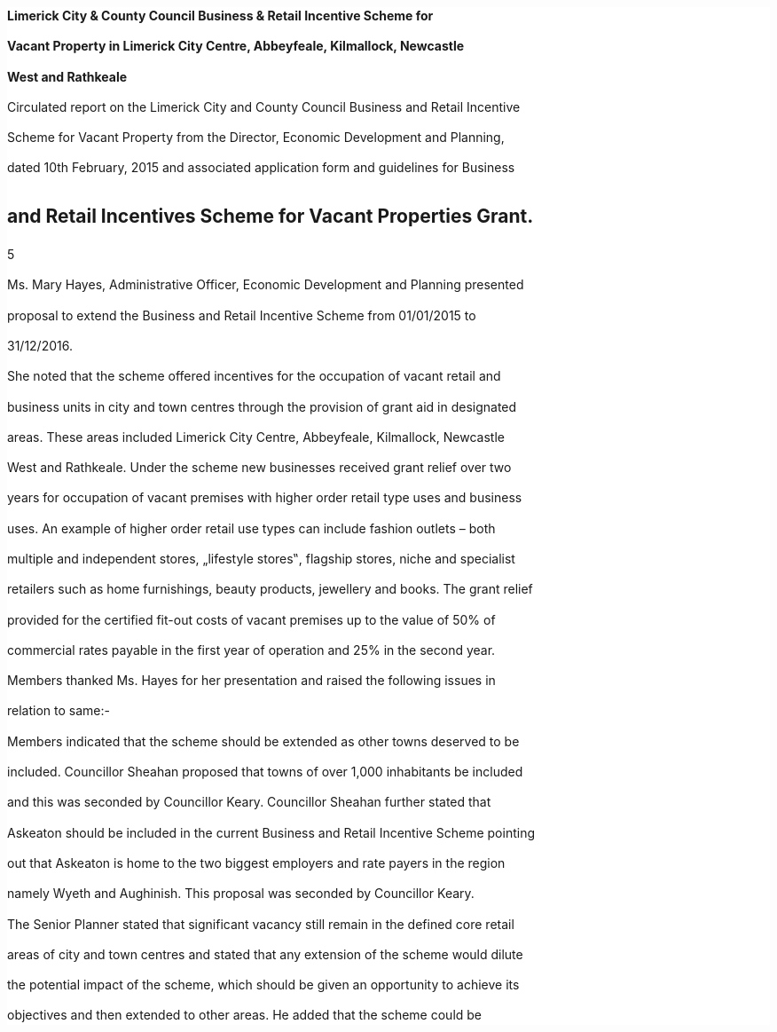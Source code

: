 **Limerick City & County Council Business & Retail Incentive Scheme for**

**Vacant Property in Limerick City Centre, Abbeyfeale, Kilmallock, Newcastle**

**West and Rathkeale**

Circulated report on the Limerick City and County Council Business and Retail Incentive

Scheme for Vacant Property from the Director, Economic Development and Planning,

dated 10th February, 2015 and associated application form and guidelines for Business

and Retail Incentives Scheme for Vacant Properties Grant.
---
5

Ms. Mary Hayes, Administrative Officer, Economic Development and Planning presented

proposal to extend the Business and Retail Incentive Scheme from 01/01/2015 to

31/12/2016.

She noted that the scheme offered incentives for the occupation of vacant retail and

business units in city and town centres through the provision of grant aid in designated

areas. These areas included Limerick City Centre, Abbeyfeale, Kilmallock, Newcastle

West and Rathkeale. Under the scheme new businesses received grant relief over two

years for occupation of vacant premises with higher order retail type uses and business

uses. An example of higher order retail use types can include fashion outlets – both

multiple and independent stores, „lifestyle stores‟, flagship stores, niche and specialist

retailers such as home furnishings, beauty products, jewellery and books. The grant relief

provided for the certified fit-out costs of vacant premises up to the value of 50% of

commercial rates payable in the first year of operation and 25% in the second year.

Members thanked Ms. Hayes for her presentation and raised the following issues in

relation to same:-

Members indicated that the scheme should be extended as other towns deserved to be

included. Councillor Sheahan proposed that towns of over 1,000 inhabitants be included

and this was seconded by Councillor Keary. Councillor Sheahan further stated that

Askeaton should be included in the current Business and Retail Incentive Scheme pointing

out that Askeaton is home to the two biggest employers and rate payers in the region

namely Wyeth and Aughinish. This proposal was seconded by Councillor Keary.

The Senior Planner stated that significant vacancy still remain in the defined core retail

areas of city and town centres and stated that any extension of the scheme would dilute

the potential impact of the scheme, which should be given an opportunity to achieve its

objectives and then extended to other areas. He added that the scheme could be
